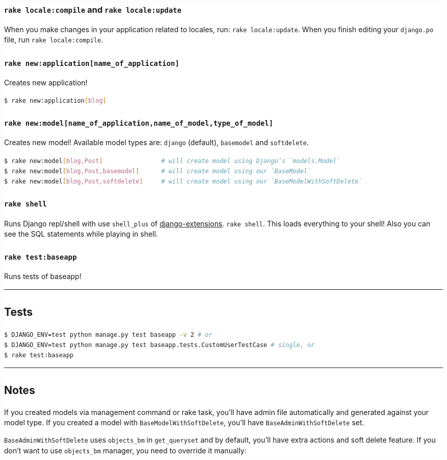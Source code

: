 ### `rake locale:compile` and `rake locale:update`

When you make changes in your application related to locales, run: `rake locale:update`.
When you finish editing your `django.po` file, run `rake locale:compile`.

### `rake new:application[name_of_application]`

Creates new application!

```bash
$ rake new:application[blog]
```

### `rake new:model[name_of_application,name_of_model,type_of_model]`

Creates new model! Available model types are: `django` (default), `basemodel`
and `softdelete`.

```bash
$ rake new:model[blog,Post]                # will create model using Django’s `models.Model`
$ rake new:model[blog,Post,basemodel]      # will create model using our `BaseModel`
$ rake new:model[blog,Post,softdelete]     # will create model using our `BaseModelWithSoftDelete`
```

### `rake shell`

Runs Django repl/shell with use `shell_plus` of [django-extensions][01].
 `rake shell`. This loads everything to your shell! Also you can see the
SQL statements while playing in shell.

### `rake test:baseapp`

Runs tests of baseapp!

---

## Tests

```bash
$ DJANGO_ENV=test python manage.py test baseapp -v 2 # or
$ DJANGO_ENV=test python manage.py test baseapp.tests.CustomUserTestCase # single, or
$ rake test:baseapp
```

---

## Notes

If you created models via management command or rake task, you’ll have admin
file automatically and generated against your model type. If you created a model
with `BaseModelWithSoftDelete`, you’ll have `BaseAdminWithSoftDelete` set.

`BaseAdminWithSoftDelete` uses `objects_bm` in `get_queryset` and by default,
you’ll have extra actions and soft delete feature. If you don’t want to use
`objects_bm` manager, you need to override it manually:


[01]: https://github.com/django-extensions/django-extensions "Django Extensions"
[02]: https://django-debug-toolbar.readthedocs.io/en/stable/ "Django Debug Toolbar"
[03]: http://werkzeug.pocoo.org "Werkzeug"